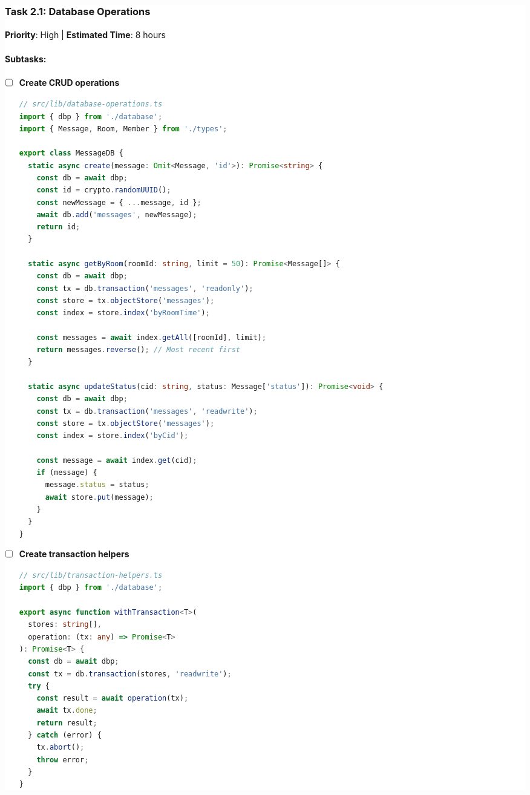 ### Task 2.1: Database Operations
**Priority**: High | **Estimated Time**: 8 hours

#### Subtasks:
- [ ] **Create CRUD operations**
  ```typescript
  // src/lib/database-operations.ts
  import { dbp } from './database';
  import { Message, Room, Member } from './types';

  export class MessageDB {
    static async create(message: Omit<Message, 'id'>): Promise<string> {
      const db = await dbp;
      const id = crypto.randomUUID();
      const newMessage = { ...message, id };
      await db.add('messages', newMessage);
      return id;
    }

    static async getByRoom(roomId: string, limit = 50): Promise<Message[]> {
      const db = await dbp;
      const tx = db.transaction('messages', 'readonly');
      const store = tx.objectStore('messages');
      const index = store.index('byRoomTime');
      
      const messages = await index.getAll([roomId], limit);
      return messages.reverse(); // Most recent first
    }

    static async updateStatus(cid: string, status: Message['status']): Promise<void> {
      const db = await dbp;
      const tx = db.transaction('messages', 'readwrite');
      const store = tx.objectStore('messages');
      const index = store.index('byCid');
      
      const message = await index.get(cid);
      if (message) {
        message.status = status;
        await store.put(message);
      }
    }
  }
  ```

- [ ] **Create transaction helpers**
  ```typescript
  // src/lib/transaction-helpers.ts
  import { dbp } from './database';

  export async function withTransaction<T>(
    stores: string[],
    operation: (tx: any) => Promise<T>
  ): Promise<T> {
    const db = await dbp;
    const tx = db.transaction(stores, 'readwrite');
    try {
      const result = await operation(tx);
      await tx.done;
      return result;
    } catch (error) {
      tx.abort();
      throw error;
    }
  }
  ```